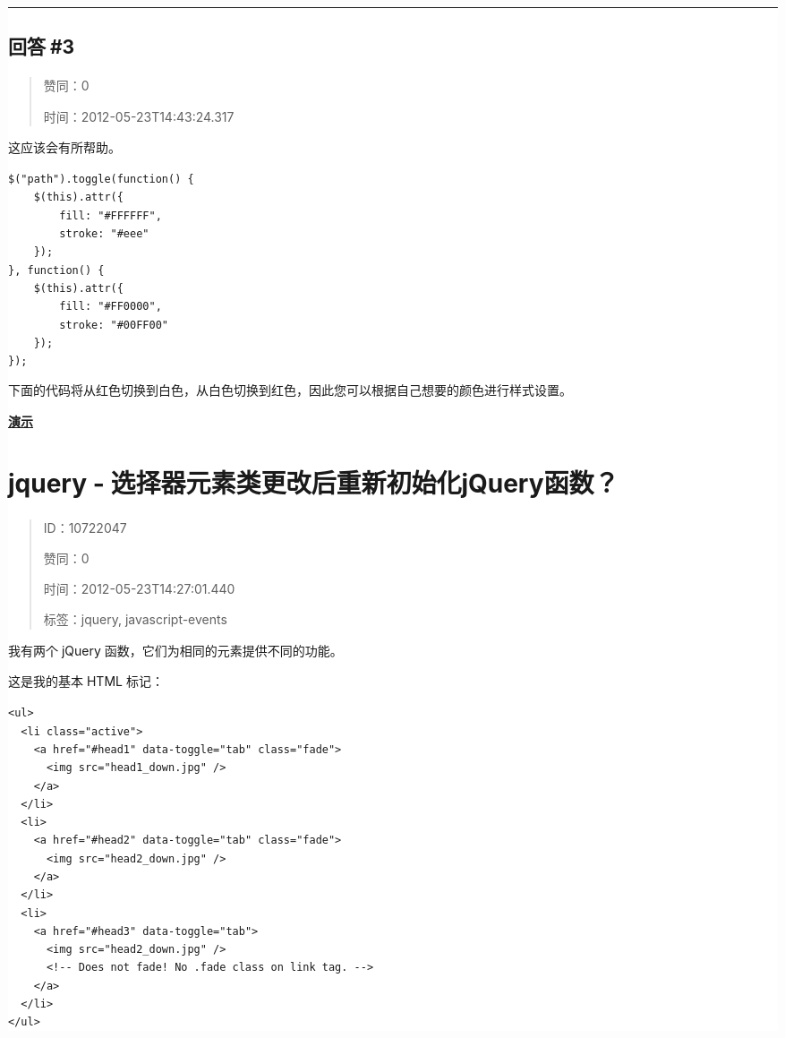 * * *

## 回答 #3

> 赞同：0
> 
> 时间：2012-05-23T14:43:24.317

这应该会有所帮助。

```
$("path").toggle(function() {
    $(this).attr({
        fill: "#FFFFFF",
        stroke: "#eee"
    });
}, function() {
    $(this).attr({
        fill: "#FF0000",
        stroke: "#00FF00"
    });
}); 
```

下面的代码将从红色切换到白色，从白色切换到红色，因此您可以根据自己想要的颜色进行样式设置。

**[演示](http://jsfiddle.net/NSPUc/7/)**

# jquery - 选择器元素类更改后重新初始化jQuery函数？

> ID：10722047
> 
> 赞同：0
> 
> 时间：2012-05-23T14:27:01.440
> 
> 标签：jquery, javascript-events

我有两个 jQuery 函数，它们为相同的元素提供不同的功能。

这是我的基本 HTML 标记：

```
<ul>
  <li class="active">
    <a href="#head1" data-toggle="tab" class="fade">
      <img src="head1_down.jpg" />
    </a>
  </li>
  <li>
    <a href="#head2" data-toggle="tab" class="fade">
      <img src="head2_down.jpg" />
    </a>
  </li>
  <li>
    <a href="#head3" data-toggle="tab">
      <img src="head2_down.jpg" />
      <!-- Does not fade! No .fade class on link tag. -->
    </a>
  </li>
</ul> 
```
